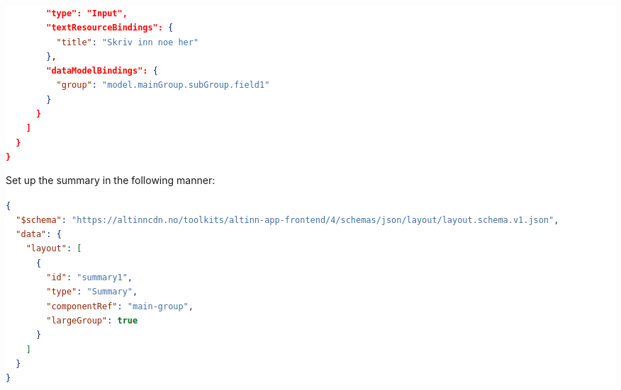 ```json
        "type": "Input",
        "textResourceBindings": {
          "title": "Skriv inn noe her"
        },
        "dataModelBindings": {
          "group": "model.mainGroup.subGroup.field1"
        }
      }
    ]
  }
}
```

Set up the summary in the following manner:
```json {hl_lines=[9]}
{
  "$schema": "https://altinncdn.no/toolkits/altinn-app-frontend/4/schemas/json/layout/layout.schema.v1.json",
  "data": {
    "layout": [
      {
        "id": "summary1",
        "type": "Summary",
        "componentRef": "main-group",
        "largeGroup": true
      }
    ]
  }
}
```
